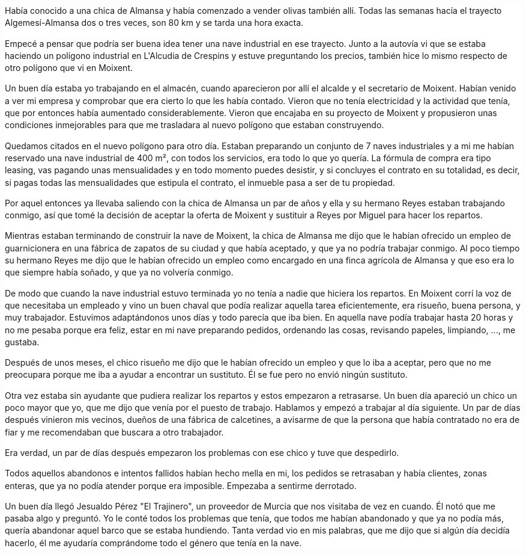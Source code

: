Había conocido a una chica de Almansa y había comenzado a vender olivas también allí. Todas las semanas hacía el trayecto Algemesí-Almansa dos o tres veces, son 80 km y se tarda una hora exacta.

Empecé a pensar que podría ser buena idea tener una nave industrial en ese trayecto. Junto a la autovía vi que se estaba haciendo un polígono industrial en L'Alcudia de Crespins y estuve preguntando los precios, también hice lo mismo respecto de otro polígono que vi en Moixent.

Un buen día estaba yo trabajando en el almacén, cuando aparecieron por allí el alcalde y el secretario de Moixent. Habían venido a ver mi empresa y comprobar que era cierto lo que les había contado. Vieron que no tenía electricidad y la actividad que tenía, que por entonces había aumentado considerablemente. Vieron que encajaba en su proyecto de Moixent y propusieron unas condiciones inmejorables para que me trasladara al nuevo polígono que estaban construyendo.

Quedamos citados en el nuevo polígono para otro día. Estaban preparando un conjunto de 7 naves industriales y a mi me habían reservado una nave industrial de 400 m², con todos los servicios, era todo lo que yo quería. La fórmula de compra era tipo leasing, vas pagando unas mensualidades y en todo momento puedes desistir, y si concluyes el contrato en su totalidad, es decir, si pagas todas las mensualidades que estipula el contrato, el inmueble pasa a ser de tu propiedad.

Por aquel entonces ya llevaba saliendo con la chica de Almansa un par de años y ella y su hermano Reyes estaban trabajando conmigo, así que tomé la decisión de aceptar la oferta de Moixent y sustituir a Reyes por Miguel para hacer los repartos.

Mientras estaban terminando de construir la nave de Moixent, la chica de Almansa me dijo que le habían ofrecido un empleo de guarnicionera en una fábrica de zapatos de su ciudad y que había aceptado, y que ya no podría trabajar conmigo. Al poco tiempo su hermano Reyes me dijo que le habían ofrecido un empleo como encargado en una finca agrícola de Almansa y que eso era lo que siempre había soñado, y que ya no volvería conmigo.

De modo que cuando la nave industrial estuvo terminada yo no tenía a nadie que hiciera los repartos. En Moixent corrí la voz de que necesitaba un empleado y vino un buen chaval que podía realizar aquella tarea eficientemente, era risueño, buena persona, y muy trabajador. Estuvimos adaptándonos unos días y todo parecía que iba bien. En aquella nave podía trabajar hasta 20 horas y no me pesaba porque era feliz, estar en mi nave preparando pedidos, ordenando las cosas, revisando papeles, limpiando, ..., me gustaba.

Después de unos meses, el chico risueño me dijo que le habían ofrecido un empleo y que lo iba a aceptar, pero que no me preocupara porque me iba a ayudar a encontrar un sustituto. Él se fue pero no envió ningún sustituto.

Otra vez estaba sin ayudante que pudiera realizar los repartos y estos empezaron a retrasarse. Un buen día apareció un chico un poco mayor que yo, que me dijo que venía por el puesto de trabajo. Hablamos y empezó a trabajar al día siguiente. Un par de días después vinieron mis vecinos, dueños de una fábrica de calcetines, a avisarme de que la persona que había contratado no era de fiar y me recomendaban que buscara a otro trabajador.

Era verdad, un par de días después empezaron los problemas con ese chico y tuve que despedirlo.

Todos aquellos abandonos e intentos fallidos habían hecho mella en mi, los pedidos se retrasaban y había clientes, zonas enteras, que ya no podía atender porque era imposible. Empezaba a sentirme derrotado.

Un buen día llegó Jesualdo Pérez "El Trajinero", un proveedor de Murcia que nos visitaba de vez en cuando. Él notó que me pasaba algo y preguntó. Yo le conté todos los problemas que tenía, que todos me habían abandonado y que ya no podía más, quería abandonar aquel barco que se estaba hundiendo. Tanta verdad vio en mis palabras, que me dijo que si algún día decidía hacerlo, él me ayudaría comprándome todo el género que tenía en la nave.
